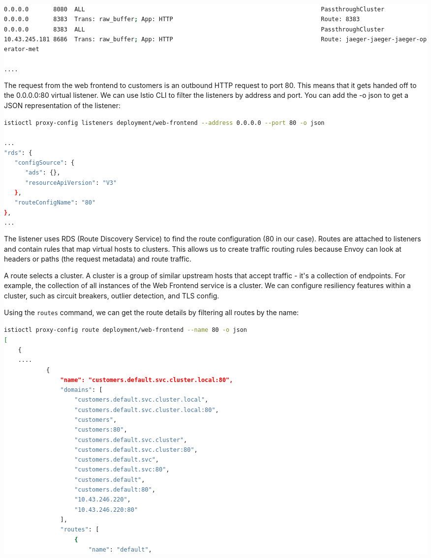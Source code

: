 ```bash
0.0.0.0       8080  ALL                                                                   PassthroughCluster
0.0.0.0       8383  Trans: raw_buffer; App: HTTP                                          Route: 8383
0.0.0.0       8383  ALL                                                                   PassthroughCluster
10.43.245.181 8686  Trans: raw_buffer; App: HTTP                                          Route: jaeger-jaeger-jaeger-operator-met

....
```

The request from the web frontend to customers is an outbound HTTP request to port 80. This means that it gets handed off to the 0.0.0.0:80 virtual listener. We can use Istio CLI to filter the listeners by address and port. You can add the -o json to get a JSON representation of the listener:

```bash
istioctl proxy-config listeners deployment/web-frontend --address 0.0.0.0 --port 80 -o json

...
"rds": {
   "configSource": {
      "ads": {},
      "resourceApiVersion": "V3"
   },
   "routeConfigName": "80"
},
...
```

The listener uses RDS (Route Discovery Service) to find the route configuration (80 in our case). Routes are attached to listeners and contain rules that map virtual hosts to clusters. This allows us to create traffic routing rules because Envoy can look at headers or paths (the request metadata) and route traffic.

A route selects a cluster. A cluster is a group of similar upstream hosts that accept traffic - it's a collection of endpoints. For example, the collection of all instances of the Web Frontend service is a cluster. We can configure resiliency features within a cluster, such as circuit breakers, outlier detection, and TLS config.

Using the `routes` command, we can get the route details by filtering all routes by the name:

```bash
istioctl proxy-config route deployment/web-frontend --name 80 -o json
[
    {
    ....
            {
                "name": "customers.default.svc.cluster.local:80",
                "domains": [
                    "customers.default.svc.cluster.local",
                    "customers.default.svc.cluster.local:80",
                    "customers",
                    "customers:80",
                    "customers.default.svc.cluster",
                    "customers.default.svc.cluster:80",
                    "customers.default.svc",
                    "customers.default.svc:80",
                    "customers.default",
                    "customers.default:80",
                    "10.43.246.220",
                    "10.43.246.220:80"
                ],
                "routes": [
                    {
                        "name": "default",
```